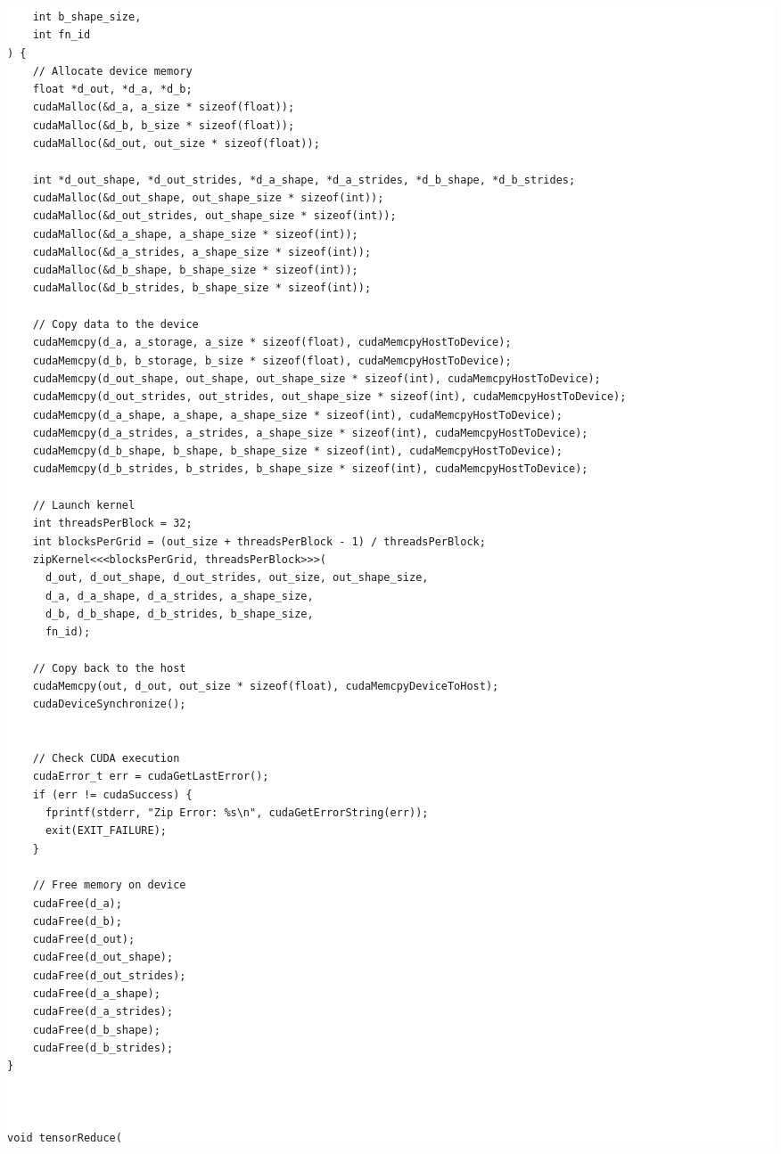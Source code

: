 ```cuda-cpp
    int b_shape_size,
    int fn_id
) {
    // Allocate device memory
    float *d_out, *d_a, *d_b;
    cudaMalloc(&d_a, a_size * sizeof(float));
    cudaMalloc(&d_b, b_size * sizeof(float));
    cudaMalloc(&d_out, out_size * sizeof(float));

    int *d_out_shape, *d_out_strides, *d_a_shape, *d_a_strides, *d_b_shape, *d_b_strides;
    cudaMalloc(&d_out_shape, out_shape_size * sizeof(int));
    cudaMalloc(&d_out_strides, out_shape_size * sizeof(int));
    cudaMalloc(&d_a_shape, a_shape_size * sizeof(int));
    cudaMalloc(&d_a_strides, a_shape_size * sizeof(int));
    cudaMalloc(&d_b_shape, b_shape_size * sizeof(int));
    cudaMalloc(&d_b_strides, b_shape_size * sizeof(int));

    // Copy data to the device
    cudaMemcpy(d_a, a_storage, a_size * sizeof(float), cudaMemcpyHostToDevice);
    cudaMemcpy(d_b, b_storage, b_size * sizeof(float), cudaMemcpyHostToDevice);
    cudaMemcpy(d_out_shape, out_shape, out_shape_size * sizeof(int), cudaMemcpyHostToDevice);
    cudaMemcpy(d_out_strides, out_strides, out_shape_size * sizeof(int), cudaMemcpyHostToDevice);
    cudaMemcpy(d_a_shape, a_shape, a_shape_size * sizeof(int), cudaMemcpyHostToDevice);
    cudaMemcpy(d_a_strides, a_strides, a_shape_size * sizeof(int), cudaMemcpyHostToDevice);
    cudaMemcpy(d_b_shape, b_shape, b_shape_size * sizeof(int), cudaMemcpyHostToDevice);
    cudaMemcpy(d_b_strides, b_strides, b_shape_size * sizeof(int), cudaMemcpyHostToDevice);

    // Launch kernel
    int threadsPerBlock = 32;
    int blocksPerGrid = (out_size + threadsPerBlock - 1) / threadsPerBlock;
    zipKernel<<<blocksPerGrid, threadsPerBlock>>>(
      d_out, d_out_shape, d_out_strides, out_size, out_shape_size,
      d_a, d_a_shape, d_a_strides, a_shape_size,
      d_b, d_b_shape, d_b_strides, b_shape_size,
      fn_id);

    // Copy back to the host
    cudaMemcpy(out, d_out, out_size * sizeof(float), cudaMemcpyDeviceToHost);
    cudaDeviceSynchronize();


    // Check CUDA execution
    cudaError_t err = cudaGetLastError();
    if (err != cudaSuccess) {
      fprintf(stderr, "Zip Error: %s\n", cudaGetErrorString(err));
      exit(EXIT_FAILURE);
    }

    // Free memory on device
    cudaFree(d_a);
    cudaFree(d_b);
    cudaFree(d_out);
    cudaFree(d_out_shape);
    cudaFree(d_out_strides);
    cudaFree(d_a_shape);
    cudaFree(d_a_strides);
    cudaFree(d_b_shape);
    cudaFree(d_b_strides);
}



void tensorReduce(
```
